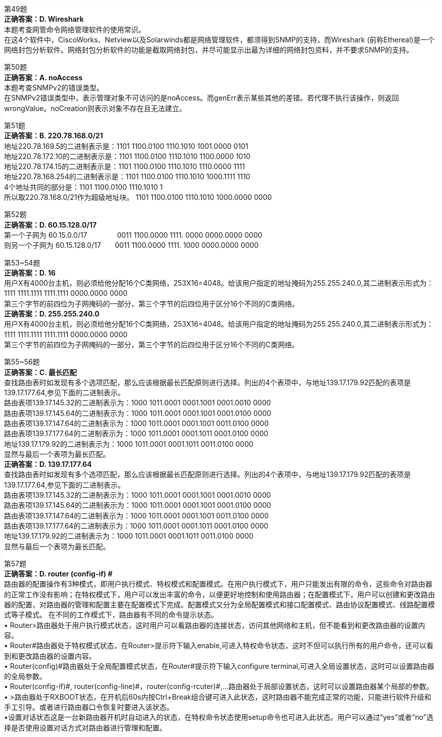 第49题  
**正确答案：D. Wireshark**  
本题考查网管命令网络管理软件的使用常识。  
在这4个软件中，CiscoWorks、Netview以及Solarwinds都是网络管理软件，都须得到SNMP的支持，而Wireshark (前称Ethereal)是一个网络封包分析软件。网络封包分析软件的功能是截取网络封包，并尽可能显示出最为详细的网络封包资料，并不要求SNMP的支持。  
  
第50题  
**正确答案：A. noAccess**  
本题考查SNMPv2的错误类型。  
在SNMPv2错误类型中，表示管理对象不可访问的是noAccess。而genErr表示某些其他的差错。若代理不执行该操作，则返回wrongValue。noCreation则表示对象不存在且无法建立。  
  
第51题  
**正确答案：B. 220.78.168.0/21**  
地址220.78.169.5的二进制表示是：1101 1100.0100 1110.1010 1001.0000 0101  
地址220.78.172.10的二进制表示是：1101 1100.0100 1110.1010 1100.0000 1010  
地址220.78.174.15的二进制表示是：1101 1100.0100 1110.1010 1110.0000 1111  
地址220.78.168.254的二进制表示是：1101 1100.0100 1110.1010 1000.1111 1110  
4个地址共同的部分是：1101 1100.0100 1110.1010 1  
所以取220.78.168.0/21作为超级地址块。 1101 1100.0100 1110.1010 1000.0000 0000  
  
第52题  
**正确答案：D. 60.15.128.0/17**  
第一个子网为 60.15.0.0/17               0011 1100.0000 1111. 0000 0000.0000 0000  
则另一个子网为 60.15.128.0/17       0011 1100.0000 1111. 1000 0000.0000 0000  
  
第53~54题  
**正确答案：D. 16**  
用户X有4000台主机，则必须给他分配16个C类网络，253X16=4048。给该用户指定的地址掩码为255.255.240.0,其二进制表示形式为：  
1111 1111.1111 1111.1111 0000.0000 0000  
第三个字节的前四位为子网掩码的一部分，第三个字节的后四位用于区分16个不同的C类网络。  
**正确答案：D. 255.255.240.0**  
用户X有4000台主机，则必须给他分配16个C类网络，253X16=4048。给该用户指定的地址掩码为255.255.240.0,其二进制表示形式为：  
1111 1111.1111 1111.1111 0000.0000 0000  
第三个字节的前四位为子网掩码的一部分，第三个字节的后四位用于区分16个不同的C类网络。  
  
第55~56题  
**正确答案：C. 最长匹配**  
查找路由表时如发现有多个选项匹配，那么应该根据最长匹配原则进行选择。列出的4个表项中，与地址139.17.179.92匹配的表项是139.17.177.64,参见下面的二进制表示。  
路由表项139.17.145.32的二进制表示为：1000 1011.0001 0001.1001 0001.0010 0000  
路由表项139.17.145.64的二进制表示为：1000 1011.0001 0001.1001 0001.0100 0000  
路由表项139.17.147.64的二进制表示为：1000 1011.0001 0001.1001 0011.0100 0000  
路由表项139.17.177.64的二进制表示为：1000 1011.0001 0001.1011 0001.0100 0000  
地址139.17.179.92的二进制表示为：1000 1011.0001 0001.1011 0011.0100 0000  
显然与最后一个表项为最长匹配。  
**正确答案：D. 139.17.177.64**  
查找路由表时如发现有多个选项匹配，那么应该根据最长匹配原则进行选择。列出的4个表项中，与地址139.17.179.92匹配的表项是139.17.177.64,参见下面的二进制表示。  
路由表项139.17.145.32的二进制表示为：1000 1011.0001 0001.1001 0001.0010 0000  
路由表项139.17.145.64的二进制表示为：1000 1011.0001 0001.1001 0001.0100 0000  
路由表项139.17.147.64的二进制表示为：1000 1011.0001 0001.1001 0011.0100 0000  
路由表项139.17.177.64的二进制表示为：1000 1011.0001 0001.1011 0001.0100 0000  
地址139.17.179.92的二进制表示为：1000 1011.0001 0001.1011 0011.0100 0000  
显然与最后一个表项为最长匹配。  
  
第57题  
**正确答案：D. router (config-if) \#**  
路由器的配置操作有3种模式，即用户执行模式、特权模式和配置模式。在用户执行模式下，用户只能发出有限的命令，这些命令对路由器的正常工作没有影响；在特权模式下，用户可以发出丰富的命令，以便更好地控制和使用路由器；在配置模式下，用户可以创建和更改路由器的配置，对路由器的管理和配置主要在配置模式下完成。配置模式又分为全局配置模式和接口配置模式、路由协议配置模式、线路配置模式等子模式。 在不同的工作模式下，路由器有不同的命令提示状态。  
• Router&gt;路由器处于用户执行模式状态，这时用户可以看路由器的连接状态，访问其他网络和主机，但不能看到和更改路由器的设置内容。  
• Router\#路由器处于特权模式状态，在Router&gt;提示符下输入enable,可进入特权命令状态，这时不但可以执行所有的用户命令，还可以看到和更改路由器的设置内容。  
• Router(config)\#路由器处于全局配置模式状态，在Router\#提示符下输入configure terminal,可进入全局设置状态，这时可以设置路由器的全局参数。  
• Router(config-if)\#, router(config-line)\#，router(config-rcuter)\#,…路由器处于局部设置状态，这时可以设置路由器某个局部的参数。  
• &gt;路由器处于RXBOOT状态，在开机后60s内按Ctrl+Break组合键可进入此状态，这时路由器不能完成正常的功能，只能进行软件升级和手工引导。或者进行路由器口令恢复时要进入该状态。  
•设置对话状态这是一台新路由器开机时自动进入的状态，在特权命令状态使用setup命令也可进入此状态。用户可以通过“yes”或者“no”选择是否使用设置对话方式对路由器进行管理和配置。  
  